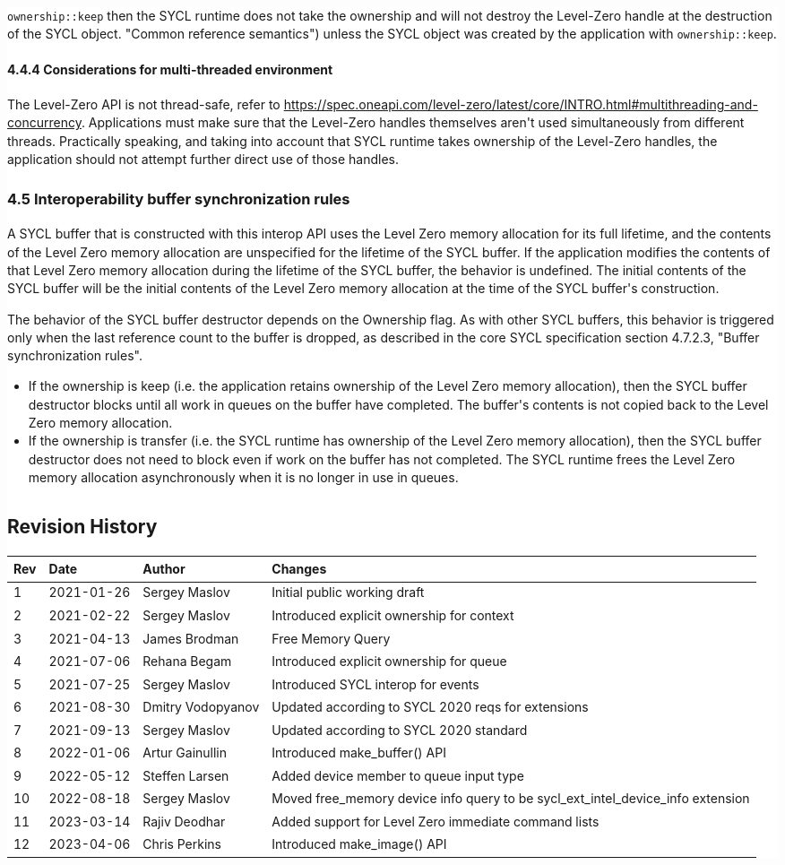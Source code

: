 ```ownership::keep``` then the SYCL runtime does not take the ownership and will not destroy the Level-Zero handle at the destruction of the SYCL object.
"Common reference semantics") unless the SYCL object was created by the application with ```ownership::keep```.

#### 4.4.4 Considerations for multi-threaded environment

The Level-Zero API is not thread-safe, refer to <https://spec.oneapi.com/level-zero/latest/core/INTRO.html#multithreading-and-concurrency>.
Applications must make sure that the Level-Zero handles themselves aren't used simultaneously from different threads.
Practically speaking, and taking into account that SYCL runtime takes ownership of the Level-Zero handles,
the application should not attempt further direct use of those handles.

### 4.5 Interoperability buffer synchronization rules

A SYCL buffer that is constructed with this interop API uses the Level Zero memory allocation for its full lifetime, and the contents of the Level Zero memory allocation are unspecified for the lifetime of the SYCL buffer. If the application modifies the contents of that Level Zero memory allocation during the lifetime of the SYCL buffer, the behavior is undefined. The initial contents of the SYCL buffer will be the initial contents of the Level Zero memory allocation at the time of the SYCL buffer's construction.

The behavior of the SYCL buffer destructor depends on the Ownership flag. As with other SYCL buffers, this behavior is triggered only when the last reference count to the buffer is dropped, as described in the core SYCL specification section 4.7.2.3, "Buffer synchronization rules".

* If the ownership is keep (i.e. the application retains ownership of the Level Zero memory allocation), then the SYCL buffer destructor blocks until all work in queues on the buffer have completed. The buffer's contents is not copied back to the Level Zero memory allocation.
* If the ownership is transfer (i.e. the SYCL runtime has ownership of the Level Zero memory allocation), then the SYCL buffer destructor does not need to block even if work on the buffer has not completed. The SYCL runtime frees the Level Zero memory allocation asynchronously when it is no longer in use in queues.

## Revision History
|Rev|Date|Author|Changes|
|-------------|:------------|:------------|:------------|
|1|2021-01-26|Sergey Maslov|Initial public working draft
|2|2021-02-22|Sergey Maslov|Introduced explicit ownership for context
|3|2021-04-13|James Brodman|Free Memory Query
|4|2021-07-06|Rehana Begam|Introduced explicit ownership for queue
|5|2021-07-25|Sergey Maslov|Introduced SYCL interop for events
|6|2021-08-30|Dmitry Vodopyanov|Updated according to SYCL 2020 reqs for extensions
|7|2021-09-13|Sergey Maslov|Updated according to SYCL 2020 standard
|8|2022-01-06|Artur Gainullin|Introduced make_buffer() API
|9|2022-05-12|Steffen Larsen|Added device member to queue input type
|10|2022-08-18|Sergey Maslov|Moved free_memory device info query to be sycl_ext_intel_device_info extension
|11|2023-03-14|Rajiv Deodhar|Added support for Level Zero immediate command lists
|12|2023-04-06|Chris Perkins|Introduced make_image() API